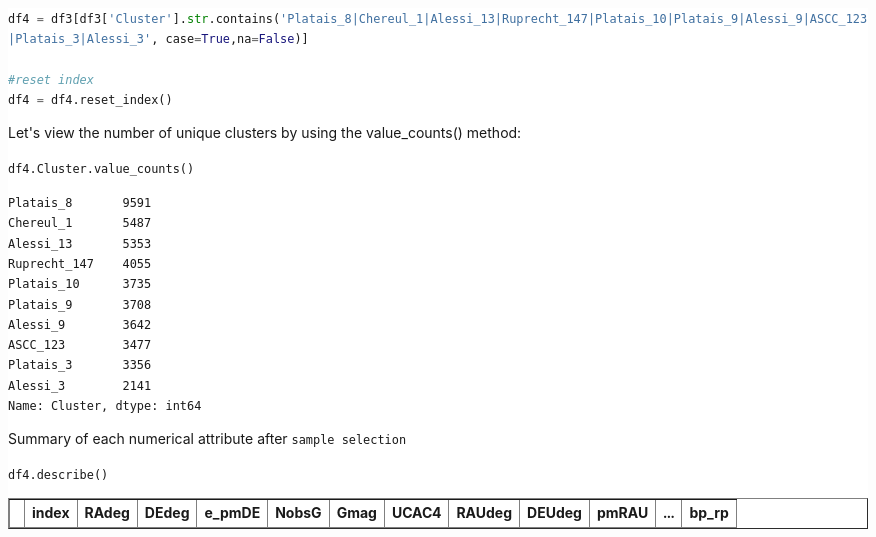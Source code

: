 
```python
df4 = df3[df3['Cluster'].str.contains('Platais_8|Chereul_1|Alessi_13|Ruprecht_147|Platais_10|Platais_9|Alessi_9|ASCC_123|Platais_3|Alessi_3', case=True,na=False)]

#reset index
df4 = df4.reset_index()
```

Let's view the number of unique clusters by using the value_counts() method:


```python
df4.Cluster.value_counts()
```




    Platais_8       9591
    Chereul_1       5487
    Alessi_13       5353
    Ruprecht_147    4055
    Platais_10      3735
    Platais_9       3708
    Alessi_9        3642
    ASCC_123        3477
    Platais_3       3356
    Alessi_3        2141
    Name: Cluster, dtype: int64



Summary of each numerical attribute after `sample selection`


```python
df4.describe()
```




<div>
<style scoped>
    .dataframe tbody tr th:only-of-type {
        vertical-align: middle;
    }

    .dataframe tbody tr th {
        vertical-align: top;
    }

    .dataframe thead th {
        text-align: right;
    }
</style>
<table border="1" class="dataframe">
  <thead>
    <tr style="text-align: right;">
      <th></th>
      <th>index</th>
      <th>RAdeg</th>
      <th>DEdeg</th>
      <th>e_pmDE</th>
      <th>NobsG</th>
      <th>Gmag</th>
      <th>UCAC4</th>
      <th>RAUdeg</th>
      <th>DEUdeg</th>
      <th>pmRAU</th>
      <th>...</th>
      <th>bp_rp</th>